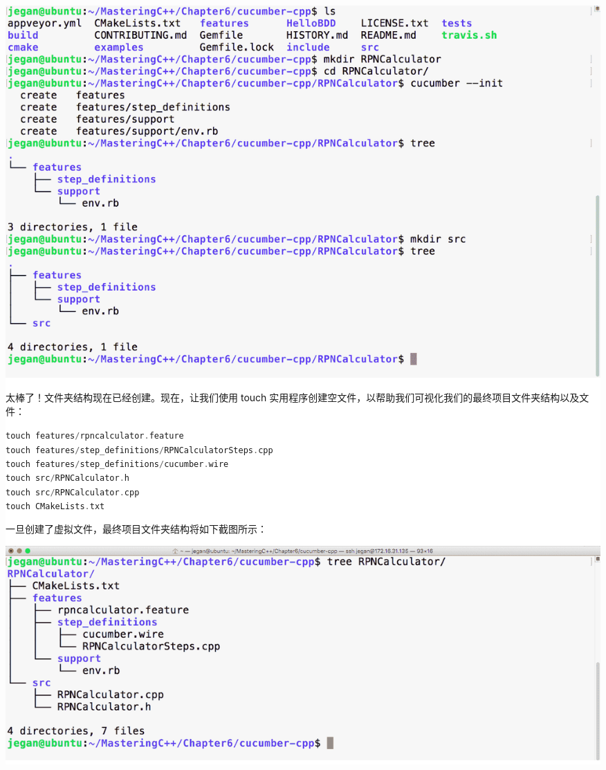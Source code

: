 ![](img/a287b906-cc89-4033-aba4-494b823d8ca4.png)

太棒了！文件夹结构现在已经创建。现在，让我们使用 touch 实用程序创建空文件，以帮助我们可视化我们的最终项目文件夹结构以及文件：

```cpp
touch features/rpncalculator.feature
touch features/step_definitions/RPNCalculatorSteps.cpp
touch features/step_definitions/cucumber.wire
touch src/RPNCalculator.h
touch src/RPNCalculator.cpp
touch CMakeLists.txt
```

一旦创建了虚拟文件，最终项目文件夹结构将如下截图所示：

![](img/5ae9f566-870f-4964-995c-a70dc87a9e18.png)
